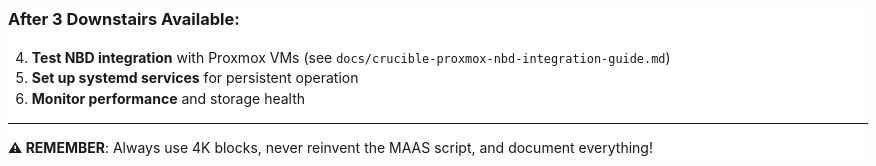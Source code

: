 ### **After 3 Downstairs Available:**
4. **Test NBD integration** with Proxmox VMs (see `docs/crucible-proxmox-nbd-integration-guide.md`)
5. **Set up systemd services** for persistent operation
6. **Monitor performance** and storage health

---

**⚠️ REMEMBER**: Always use 4K blocks, never reinvent the MAAS script, and document everything!